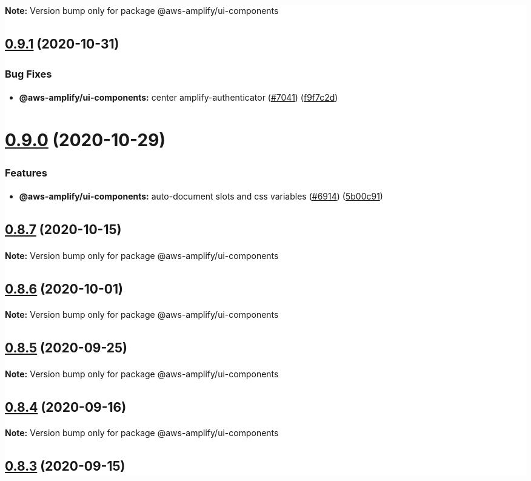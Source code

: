 **Note:** Version bump only for package @aws-amplify/ui-components

## [0.9.1](https://github.com/aws-amplify/amplify-js/compare/@aws-amplify/ui-components@0.9.0...@aws-amplify/ui-components@0.9.1) (2020-10-31)

### Bug Fixes

- **@aws-amplify/ui-components:** center amplify-authenticator ([#7041](https://github.com/aws-amplify/amplify-js/issues/7041)) ([f9f7c2d](https://github.com/aws-amplify/amplify-js/commit/f9f7c2d0fd363c1a26dbb580f36e73bb6bb166fe))

# [0.9.0](https://github.com/aws-amplify/amplify-js/compare/@aws-amplify/ui-components@0.8.7...@aws-amplify/ui-components@0.9.0) (2020-10-29)

### Features

- **@aws-amplify/ui-components:** auto-document slots and css variables ([#6914](https://github.com/aws-amplify/amplify-js/issues/6914)) ([5b00c91](https://github.com/aws-amplify/amplify-js/commit/5b00c9143f8250d9d64d7e1cb14a4f1c2a93d166))

## [0.8.7](https://github.com/aws-amplify/amplify-js/compare/@aws-amplify/ui-components@0.8.6...@aws-amplify/ui-components@0.8.7) (2020-10-15)

**Note:** Version bump only for package @aws-amplify/ui-components

## [0.8.6](https://github.com/aws-amplify/amplify-js/compare/@aws-amplify/ui-components@0.8.5...@aws-amplify/ui-components@0.8.6) (2020-10-01)

**Note:** Version bump only for package @aws-amplify/ui-components

## [0.8.5](https://github.com/aws-amplify/amplify-js/compare/@aws-amplify/ui-components@0.8.4...@aws-amplify/ui-components@0.8.5) (2020-09-25)

**Note:** Version bump only for package @aws-amplify/ui-components

## [0.8.4](https://github.com/aws-amplify/amplify-js/compare/@aws-amplify/ui-components@0.8.3...@aws-amplify/ui-components@0.8.4) (2020-09-16)

**Note:** Version bump only for package @aws-amplify/ui-components

## [0.8.3](https://github.com/aws-amplify/amplify-js/compare/@aws-amplify/ui-components@0.8.2...@aws-amplify/ui-components@0.8.3) (2020-09-15)
